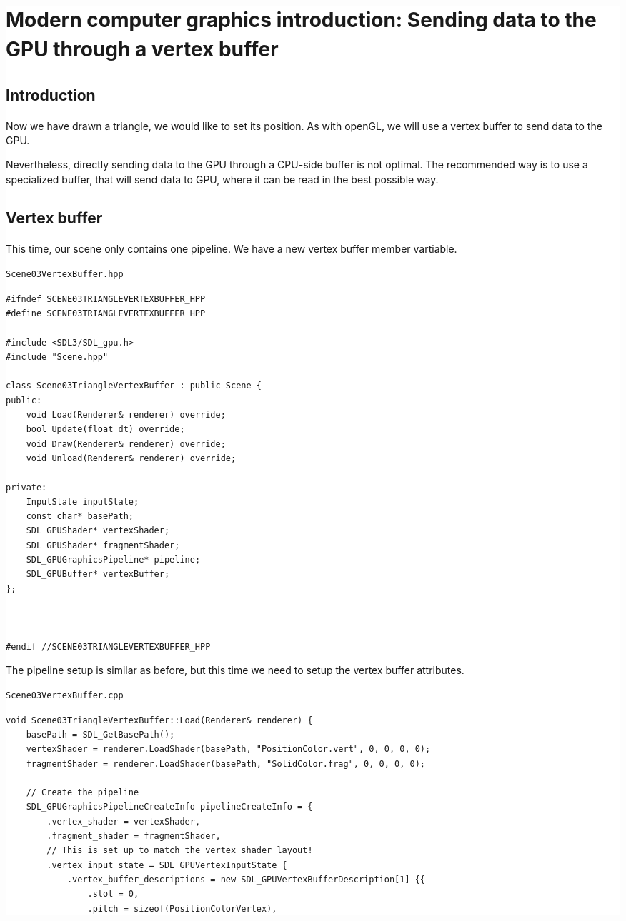 # Modern computer graphics introduction: Sending data to the GPU through a vertex buffer

## Introduction

Now we have drawn a triangle, we would like to set its position. As with openGL, we will use a vertex buffer to send data to the GPU.

Nevertheless, directly sending data to the GPU through a CPU-side buffer is not optimal. The recommended way is to use a specialized buffer, that will send data to GPU, where it can be read in the best possible way.

## Vertex buffer

This time, our scene only contains one pipeline. We have a new vertex buffer member vartiable.

`Scene03VertexBuffer.hpp`
```
#ifndef SCENE03TRIANGLEVERTEXBUFFER_HPP
#define SCENE03TRIANGLEVERTEXBUFFER_HPP

#include <SDL3/SDL_gpu.h>
#include "Scene.hpp"

class Scene03TriangleVertexBuffer : public Scene {
public:
    void Load(Renderer& renderer) override;
    bool Update(float dt) override;
    void Draw(Renderer& renderer) override;
    void Unload(Renderer& renderer) override;

private:
    InputState inputState;
    const char* basePath;
    SDL_GPUShader* vertexShader;
    SDL_GPUShader* fragmentShader;
    SDL_GPUGraphicsPipeline* pipeline;
    SDL_GPUBuffer* vertexBuffer;
};



#endif //SCENE03TRIANGLEVERTEXBUFFER_HPP
```

The pipeline setup is similar as before, but this time we need to setup the vertex buffer attributes.

`Scene03VertexBuffer.cpp`
```
void Scene03TriangleVertexBuffer::Load(Renderer& renderer) {
    basePath = SDL_GetBasePath();
    vertexShader = renderer.LoadShader(basePath, "PositionColor.vert", 0, 0, 0, 0);
    fragmentShader = renderer.LoadShader(basePath, "SolidColor.frag", 0, 0, 0, 0);

    // Create the pipeline
    SDL_GPUGraphicsPipelineCreateInfo pipelineCreateInfo = {
        .vertex_shader = vertexShader,
        .fragment_shader = fragmentShader,
        // This is set up to match the vertex shader layout!
        .vertex_input_state = SDL_GPUVertexInputState {
            .vertex_buffer_descriptions = new SDL_GPUVertexBufferDescription[1] {{
                .slot = 0,
                .pitch = sizeof(PositionColorVertex),
```